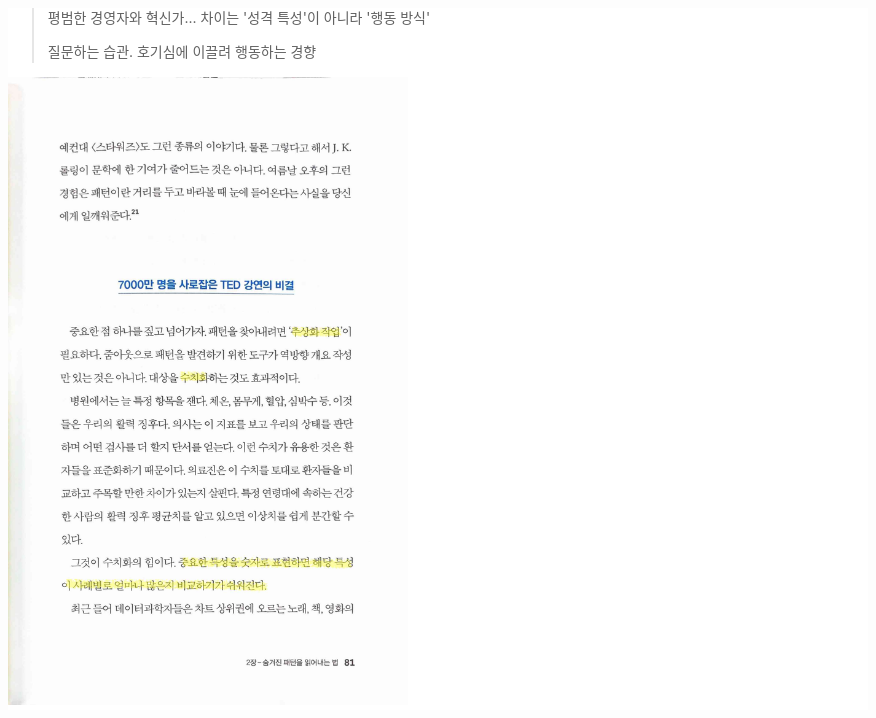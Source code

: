 > 평범한 경영자와 혁신가... 차이는 '성격 특성'이 아니라 '행동 방식'
>
> 질문하는 습관. 호기심에 이끌려 행동하는 경향

<img src="decoding_greatness/16.jpg" width="400"/>
